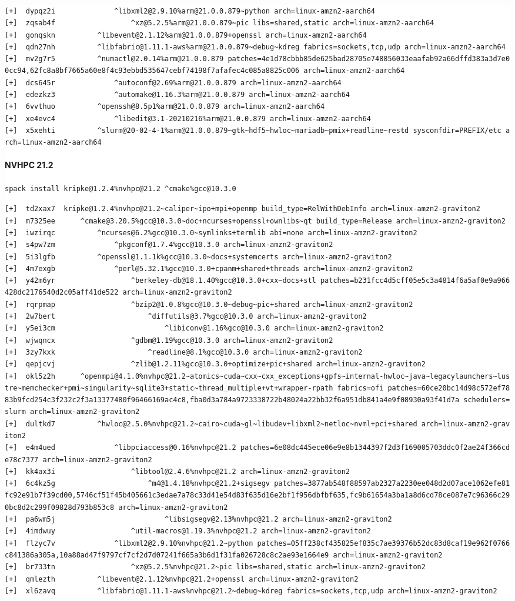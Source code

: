 ```
[+]  dypqz2i              ^libxml2@2.9.10%arm@21.0.0.879~python arch=linux-amzn2-aarch64
[+]  zqsab4f                  ^xz@5.2.5%arm@21.0.0.879~pic libs=shared,static arch=linux-amzn2-aarch64
[+]  gonqskn          ^libevent@2.1.12%arm@21.0.0.879+openssl arch=linux-amzn2-aarch64
[+]  qdn27nh          ^libfabric@1.11.1-aws%arm@21.0.0.879~debug~kdreg fabrics=sockets,tcp,udp arch=linux-amzn2-aarch64
[+]  mv2g7r5          ^numactl@2.0.14%arm@21.0.0.879 patches=4e1d78cbbb85de625bad28705e748856033eaafab92a66dffd383a3d7e00cc94,62fc8a8bf7665a60e8f4c93ebbd535647cebf74198f7afafec4c085a8825c006 arch=linux-amzn2-aarch64
[+]  dcs645r              ^autoconf@2.69%arm@21.0.0.879 arch=linux-amzn2-aarch64
[+]  edezkz3              ^automake@1.16.3%arm@21.0.0.879 arch=linux-amzn2-aarch64
[+]  6vvthuo          ^openssh@8.5p1%arm@21.0.0.879 arch=linux-amzn2-aarch64
[+]  xe4evc4              ^libedit@3.1-20210216%arm@21.0.0.879 arch=linux-amzn2-aarch64
[+]  x5xehti          ^slurm@20-02-4-1%arm@21.0.0.879~gtk~hdf5~hwloc~mariadb~pmix+readline~restd sysconfdir=PREFIX/etc arch=linux-amzn2-aarch64

```

#### NVHPC 21.2

```
spack install kripke@1.2.4%nvhpc@21.2 ^cmake%gcc@10.3.0
```

```
[+]  td2xax7  kripke@1.2.4%nvhpc@21.2~caliper~ipo+mpi+openmp build_type=RelWithDebInfo arch=linux-amzn2-graviton2
[+]  m7325ee      ^cmake@3.20.5%gcc@10.3.0~doc+ncurses+openssl+ownlibs~qt build_type=Release arch=linux-amzn2-graviton2
[+]  iwzirqc          ^ncurses@6.2%gcc@10.3.0~symlinks+termlib abi=none arch=linux-amzn2-graviton2
[+]  s4pw7zm              ^pkgconf@1.7.4%gcc@10.3.0 arch=linux-amzn2-graviton2
[+]  5i3lgfb          ^openssl@1.1.1k%gcc@10.3.0~docs+systemcerts arch=linux-amzn2-graviton2
[+]  4m7exgb              ^perl@5.32.1%gcc@10.3.0+cpanm+shared+threads arch=linux-amzn2-graviton2
[+]  y42m6yr                  ^berkeley-db@18.1.40%gcc@10.3.0+cxx~docs+stl patches=b231fcc4d5cff05e5c3a4814f6a5af0e9a966428dc2176540d2c05aff41de522 arch=linux-amzn2-graviton2
[+]  rqrpmap                  ^bzip2@1.0.8%gcc@10.3.0~debug~pic+shared arch=linux-amzn2-graviton2
[+]  2w7bert                      ^diffutils@3.7%gcc@10.3.0 arch=linux-amzn2-graviton2
[+]  y5ei3cm                          ^libiconv@1.16%gcc@10.3.0 arch=linux-amzn2-graviton2
[+]  wjwqncx                  ^gdbm@1.19%gcc@10.3.0 arch=linux-amzn2-graviton2
[+]  3zy7kxk                      ^readline@8.1%gcc@10.3.0 arch=linux-amzn2-graviton2
[+]  qepjcvj                  ^zlib@1.2.11%gcc@10.3.0+optimize+pic+shared arch=linux-amzn2-graviton2
[+]  okl5z2h      ^openmpi@4.1.0%nvhpc@21.2~atomics~cuda~cxx~cxx_exceptions+gpfs~internal-hwloc~java~legacylaunchers~lustre~memchecker+pmi~singularity~sqlite3+static~thread_multiple+vt+wrapper-rpath fabrics=ofi patches=60ce20bc14d98c572ef7883b9fcd254c3f232c2f3a13377480f96466169ac4c8,fba0d3a784a9723338722b48024a22bb32f6a951db841a4e9f08930a93f41d7a schedulers=slurm arch=linux-amzn2-graviton2
[+]  dultkd7          ^hwloc@2.5.0%nvhpc@21.2~cairo~cuda~gl~libudev+libxml2~netloc~nvml+pci+shared arch=linux-amzn2-graviton2
[+]  e4m4ued              ^libpciaccess@0.16%nvhpc@21.2 patches=6e08dc445ece06e9e8b1344397f2d3f169005703ddc0f2ae24f366cde78c7377 arch=linux-amzn2-graviton2
[+]  kk4ax3i                  ^libtool@2.4.6%nvhpc@21.2 arch=linux-amzn2-graviton2
[+]  6c4kz5g                      ^m4@1.4.18%nvhpc@21.2+sigsegv patches=3877ab548f88597ab2327a2230ee048d2d07ace1062efe81fc92e91b7f39cd00,5746cf51f45b405661c3edae7a78c33d41e54d83f635d16e2bf1f956dbfbf635,fc9b61654a3ba1a8d6cd78ce087e7c96366c290bc8d2c299f09828d793b853c8 arch=linux-amzn2-graviton2
[+]  pa6wm5j                          ^libsigsegv@2.13%nvhpc@21.2 arch=linux-amzn2-graviton2
[+]  4imdwuy                  ^util-macros@1.19.3%nvhpc@21.2 arch=linux-amzn2-graviton2
[+]  flzyc7v              ^libxml2@2.9.10%nvhpc@21.2~python patches=05ff238cf435825ef835c7ae39376b52dc83d8caf19e962f0766c841386a305a,10a88ad47f9797cf7cf2d7d07241f665a3b6d1f31fa026728c8c2ae93e1664e9 arch=linux-amzn2-graviton2
[+]  br733tn                  ^xz@5.2.5%nvhpc@21.2~pic libs=shared,static arch=linux-amzn2-graviton2
[+]  qmlezth          ^libevent@2.1.12%nvhpc@21.2+openssl arch=linux-amzn2-graviton2
[+]  xl6zavq          ^libfabric@1.11.1-aws%nvhpc@21.2~debug~kdreg fabrics=sockets,tcp,udp arch=linux-amzn2-graviton2
```